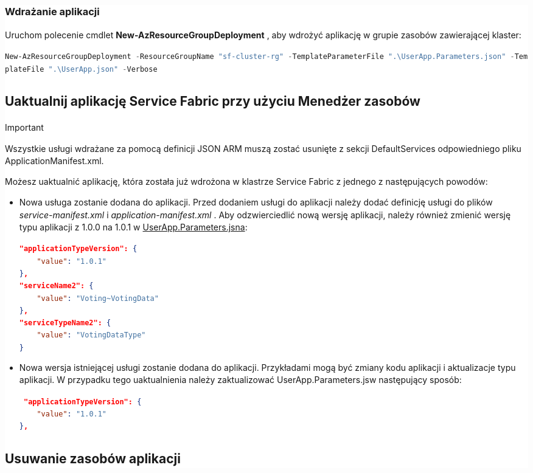 ```json
```

### <a name="deploy-the-application"></a>Wdrażanie aplikacji

Uruchom polecenie cmdlet **New-AzResourceGroupDeployment** , aby wdrożyć aplikację w grupie zasobów zawierającej klaster:

```powershell
New-AzResourceGroupDeployment -ResourceGroupName "sf-cluster-rg" -TemplateParameterFile ".\UserApp.Parameters.json" -TemplateFile ".\UserApp.json" -Verbose
```

## <a name="upgrade-the-service-fabric-application-by-using-resource-manager"></a>Uaktualnij aplikację Service Fabric przy użyciu Menedżer zasobów


> [!IMPORTANT]
> Wszystkie usługi wdrażane za pomocą definicji JSON ARM muszą zostać usunięte z sekcji DefaultServices odpowiedniego pliku ApplicationManifest.xml.


Możesz uaktualnić aplikację, która została już wdrożona w klastrze Service Fabric z jednego z następujących powodów:

* Nowa usługa zostanie dodana do aplikacji. Przed dodaniem usługi do aplikacji należy dodać definicję usługi do plików *service-manifest.xml* i *application-manifest.xml* . Aby odzwierciedlić nową wersję aplikacji, należy również zmienić wersję typu aplikacji z 1.0.0 na 1.0.1 w [UserApp.Parameters.jsna](https://github.com/Azure-Samples/service-fabric-dotnet-quickstart/blob/master/ARM/UserApp.Parameters.json):

    ```json
    "applicationTypeVersion": {
        "value": "1.0.1"
    },
    "serviceName2": {
        "value": "Voting~VotingData"
    },
    "serviceTypeName2": {
        "value": "VotingDataType"
    }
    ```

* Nowa wersja istniejącej usługi zostanie dodana do aplikacji. Przykładami mogą być zmiany kodu aplikacji i aktualizacje typu aplikacji. W przypadku tego uaktualnienia należy zaktualizować UserApp.Parameters.jsw następujący sposób:

    ```json
     "applicationTypeVersion": {
        "value": "1.0.1"
    },
    ```

## <a name="delete-application-resources"></a>Usuwanie zasobów aplikacji


[CreateStorageAccount]: ./media/service-fabric-application-model/create-storage-account.png
[CreateBlob]: ./media/service-fabric-application-model/create-blob.png
[PackageApplication]: ./media/service-fabric-application-model/package-application.png
[ZipApplication]: ./media/service-fabric-application-model/zip-application.png
[UploadAppPkg]: ./media/service-fabric-application-model/upload-app-pkg.png